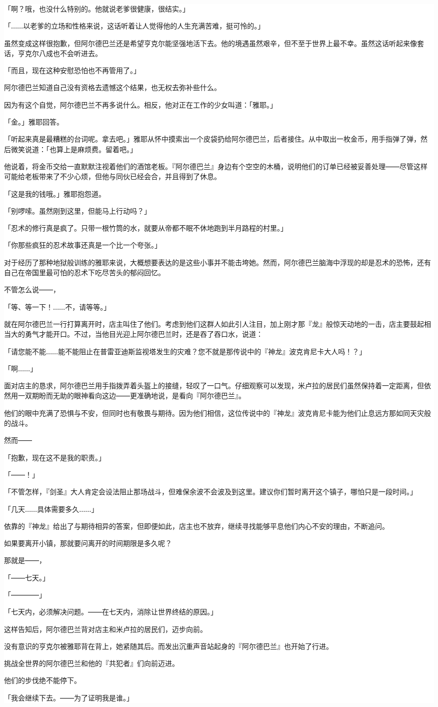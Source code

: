 「啊？哦，也没什么特别的。他就说老爹很健康，很结实。」

「……以老爹的立场和性格来说，这话听着让人觉得他的人生充满苦难，挺可怜的。」

虽然变成这样很抱歉，但阿尔德巴兰还是希望亨克尔能坚强地活下去。他的境遇虽然艰辛，但不至于世界上最不幸。虽然这话听起来像套话，亨克尔八成也不会听进去。

「而且，现在这种安慰恐怕也不再管用了。」

阿尔德巴兰知道自己没有资格去遗憾这个结果，也无权去弥补些什么。

因为有这个自觉，阿尔德巴兰不再多说什么。相反，他对正在工作的少女叫道：「雅耶。」

「金。」雅耶回答。

「听起来真是最糟糕的台词呢。拿去吧。」雅耶从怀中摸索出一个皮袋扔给阿尔德巴兰，后者接住。从中取出一枚金币，用手指弹了弹，然后微笑说道：「也算上是麻烦费。留着吧。」

他说着，将金币交给一直默默注视着他们的酒馆老板。『阿尔德巴兰』身边有个空空的木桶，说明他们的订单已经被妥善处理——尽管这样可能给老板带来了不少心烦，但他与同伙已经会合，并且得到了休息。

「这是我的钱哦。」雅耶抱怨道。

「别啰嗦。虽然刚到这里，但能马上行动吗？」

「忍术的修行真是疯了。只带一根竹筒的水，就要从帝都不眠不休地跑到半月路程的村里。」

「你那些疯狂的忍术故事还真是一个比一个夸张。」

对于经历了那种地狱般训练的雅耶来说，大概想要表达的是这些小事并不能击垮她。然而，阿尔德巴兰脑海中浮现的却是忍术的恐怖，还有自己在帝国里最可怕的忍术下吃尽苦头的郁闷回忆。

不管怎么说——，

「等、等一下！……不，请等等。」

就在阿尔德巴兰一行打算离开时，店主叫住了他们。考虑到他们这群人如此引人注目，加上刚才那『龙』般惊天动地的一击，店主要鼓起相当大的勇气才能开口。不过，当他目光迎上阿尔德巴兰时，还是吞了吞口水，说道：

「请您能不能……能不能阻止在普雷亚迪斯监视塔发生的灾难？您不就是那传说中的『神龙』波克肯尼卡大人吗！？」

「啊……」

面对店主的恳求，阿尔德巴兰用手指拨弄着头盔上的接缝，轻叹了一口气。仔细观察可以发现，米卢拉的居民们虽然保持着一定距离，但依然用一双期盼而无助的眼神看向这边——更准确地说，是看向『阿尔德巴兰』。

他们的眼中充满了恐惧与不安，但同时也有敬畏与期待。因为他们相信，这位传说中的『神龙』波克肯尼卡能为他们止息远方那如同天灾般的战斗。

然而——

「抱歉，现在这不是我的职责。」

「——！」

「不管怎样，『剑圣』大人肯定会设法阻止那场战斗，但难保余波不会波及到这里。建议你们暂时离开这个镇子，哪怕只是一段时间。」

「几天……具体需要多久……」

依靠的『神龙』给出了与期待相异的答案，但即便如此，店主也不放弃，继续寻找能够平息他们内心不安的理由，不断追问。

如果要离开小镇，那就要问离开的时间期限是多久呢？

那就是——，

「——七天。」

「————」

「七天内，必须解决问题。——在七天内，消除让世界终结的原因。」

这样告知后，阿尔德巴兰背对店主和米卢拉的居民们，迈步向前。

没有意识的亨克尔被雅耶背在背上，她紧随其后。而发出沉重声音站起身的『阿尔德巴兰』也开始了行进。

挑战全世界的阿尔德巴兰和他的『共犯者』们向前迈进。

他们的步伐绝不能停下。

「我会继续下去。——为了证明我是谁。」

